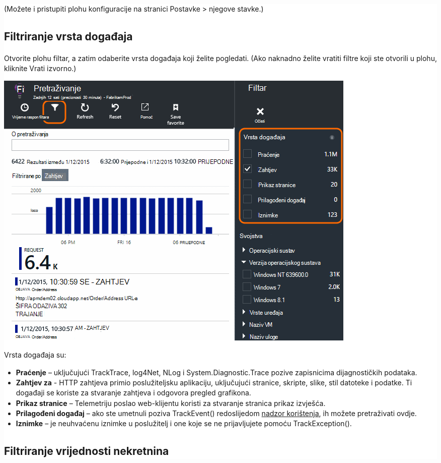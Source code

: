 (Možete i pristupiti plohu konfiguracije na stranici Postavke > njegove stavke.)

## <a name="filter-event-types"></a>Filtriranje vrsta događaja

Otvorite plohu filtar, a zatim odaberite vrsta događaja koji želite pogledati. (Ako naknadno želite vratiti filtre koji ste otvorili u plohu, kliknite Vrati izvorno.)


![Odaberite filtar, a zatim odaberite vrste telemetrijskih](./media/app-insights-diagnostic-search/02-filter-req.png)


Vrsta događaja su:

* **Praćenje** – uključujući TrackTrace, log4Net, NLog i System.Diagnostic.Trace pozive zapisnicima dijagnostičkih podataka.
* **Zahtjev za** - HTTP zahtjeva primio poslužiteljsku aplikaciju, uključujući stranice, skripte, slike, stil datoteke i podatke. Ti događaji se koriste za stvaranje zahtjeva i odgovora pregled grafikona.
* **Prikaz stranice** – Telemetriju poslao web-klijentu koristi za stvaranje stranica prikaz izvješća. 
* **Prilagođeni događaj** – ako ste umetnuli poziva TrackEvent() redoslijedom [nadzor korištenja][track], ih možete pretraživati ovdje.
* **Iznimke** – je neuhvaćenu iznimke u poslužitelj i one koje se ne prijavljujete pomoću TrackException().

## <a name="filter-on-property-values"></a>Filtriranje vrijednosti nekretnina


[availability]: app-insights-monitor-web-app-availability.md
[javalogs]: app-insights-java-trace-logs.md
[netlogs]: app-insights-asp-net-trace-logs.md
[qna]: app-insights-troubleshoot-faq.md
[start]: app-insights-overview.md
[trace]: app-insights-search-diagnostic-logs.md
[track]: app-insights-api-custom-events-metrics.md